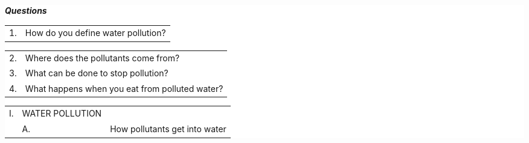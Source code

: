  <p>
  <b>
   <i>
    Questions
   </i>
  </b>
  <br/>
 </p>
 <table border="0">
  <tr>
   <td>
    1.
   </td>
   <td>
    How do you define water pollution?
   </td>
  </tr>
 </table>
 <table border="0">
  <tr>
   <td>
    2.
   </td>
   <td>
    Where does the pollutants come from?
   </td>
  </tr>
  <tr>
   <td>
    3.
   </td>
   <td>
    What can be done to stop pollution?
   </td>
  </tr>
  <tr>
   <td>
    4.
   </td>
   <td>
    What happens when you eat from polluted water?
   </td>
  </tr>
 </table>
 <table border="0">
  <tr>
   <td>
    I.
   </td>
   <td>
    WATER POLLUTION
   </td>
  </tr>
  <tr>
   <td>
   </td>
   <td>
    A.
   </td>
   <td>
    How pollutants get into water
   </td>
  </tr>
 </table>